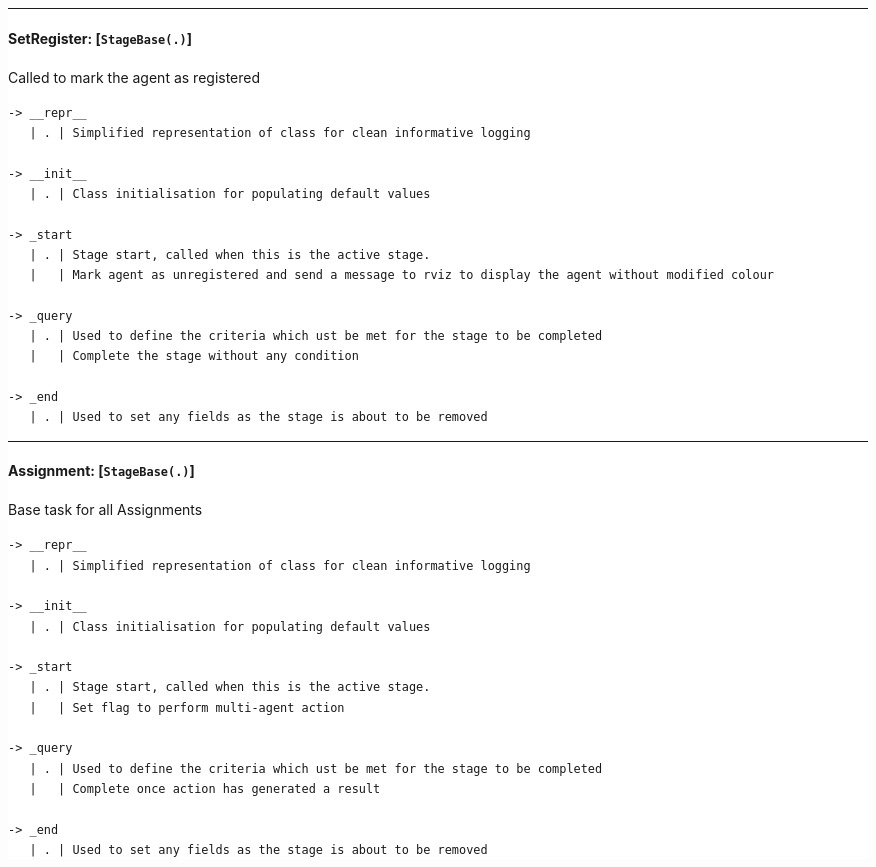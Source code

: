 

-----------------------------
#### SetRegister: [`StageBase(.)`]
Called to mark the agent as registered

    -> __repr__
       | . | Simplified representation of class for clean informative logging

    -> __init__
       | . | Class initialisation for populating default values

    -> _start
       | . | Stage start, called when this is the active stage.
       |   | Mark agent as unregistered and send a message to rviz to display the agent without modified colour

    -> _query
       | . | Used to define the criteria which ust be met for the stage to be completed
       |   | Complete the stage without any condition

    -> _end
       | . | Used to set any fields as the stage is about to be removed




----------------------------
#### Assignment: [`StageBase(.)`]
Base task for all Assignments

    -> __repr__
       | . | Simplified representation of class for clean informative logging

    -> __init__
       | . | Class initialisation for populating default values

    -> _start
       | . | Stage start, called when this is the active stage.
       |   | Set flag to perform multi-agent action

    -> _query
       | . | Used to define the criteria which ust be met for the stage to be completed
       |   | Complete once action has generated a result

    -> _end
       | . | Used to set any fields as the stage is about to be removed

